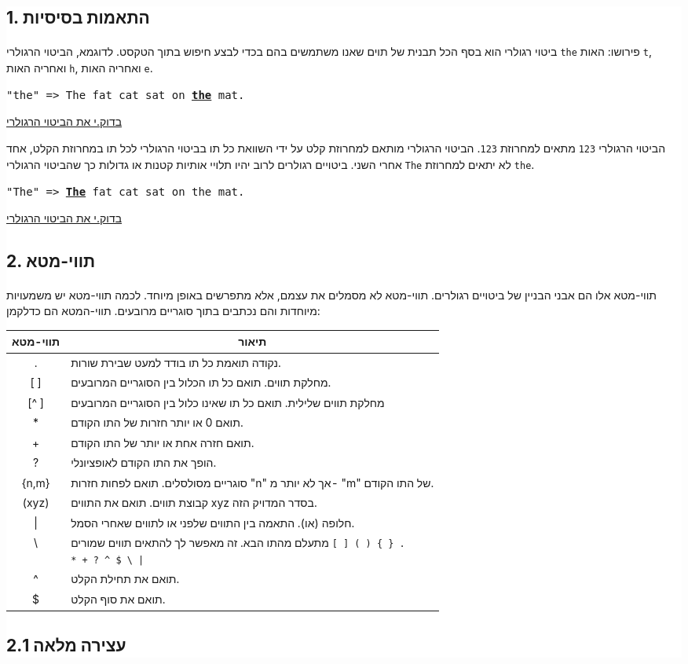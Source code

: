 ## 1. התאמות בסיסיות

ביטוי רגולרי הוא בסף הכל תבנית של תוים שאנו משתמשים בהם בכדי לבצע חיפוש 
בתוך הטקסט. לדוגמא, הביטוי הרגולרי `the` פירושו: האות `t`, ואחריה האות `h`, ואחריה האות `e`.

<pre dir="ltr">
"the" => The fat cat sat on <a href="#learn-regex"><strong>the</strong></a> mat.
</pre>

[בדוק.י את הביטוי הרגולרי](https://regex101.com/r/dmRygT/1)

הביטוי הרגולרי `123` מתאים למחרוזת `123`. הביטוי הרגולרי מותאם למחרוזת קלט על ידי השוואת כל תו 
בביטוי הרגולרי לכל תו במחרוזת הקלט, אחד אחרי השני. ביטויים רגולרים לרוב יהיו 
תלויי אותיות קטנות או גדולות כך שהביטוי הרגולרי `The` לא יתאים למחרוזת `the`.

<pre dir="ltr">
"The" => <a href="#learn-regex"><strong>The</strong></a> fat cat sat on the mat.
</pre>

[בדוק.י את הביטוי הרגולרי](https://regex101.com/r/1paXsy/1)

## 2. תווי-מטא

תווי-מטא אלו הם אבני הבניין של ביטויים רגולרים. תווי-מטא לא מסמלים את עצמם, אלא מתפרשים באופן מיוחד.
לכמה תווי-מטא יש משמעויות מיוחדות והם נכתבים בתוך סוגריים מרובעים.
תווי-המטא הם כדלקמן: 

|תווי-מטא|תיאור|
|:----:|----|
|.|נקודה תואמת כל תו בודד למעט שבירת שורות.|
|[ ]|מחלקת תווים. תואם כל תו הכלול בין הסוגריים המרובעים.|
|[^ ]|מחלקת תווים שלילית. תואם כל תו שאינו כלול בין הסוגריים המרובעים|
|*|תואם 0 או יותר חזרות של התו הקודם.|
|+|תואם חזרה אחת או יותר של התו הקודם.|
|?|הופך את התו הקודם לאופציונלי.|
|{n,m}|סוגריים מסולסלים. תואם לפחות חזרות "n" אך לא יותר מ- "m" של התו הקודם.|
|(xyz)|קבוצת תווים. תואם את התווים xyz בסדר המדויק הזה.|
|&#124;|חלופה (או). התאמה בין התווים שלפני או לתווים שאחרי הסמל.|
|&#92;|מתעלם מהתו הבא. זה מאפשר לך להתאים תווים שמורים <code>[ ] ( ) { } . * + ? ^ $ \ &#124;</code>|
|^|תואם את תחילת הקלט.|
|$|תואם את סוף הקלט.|

## 2.1 עצירה מלאה
